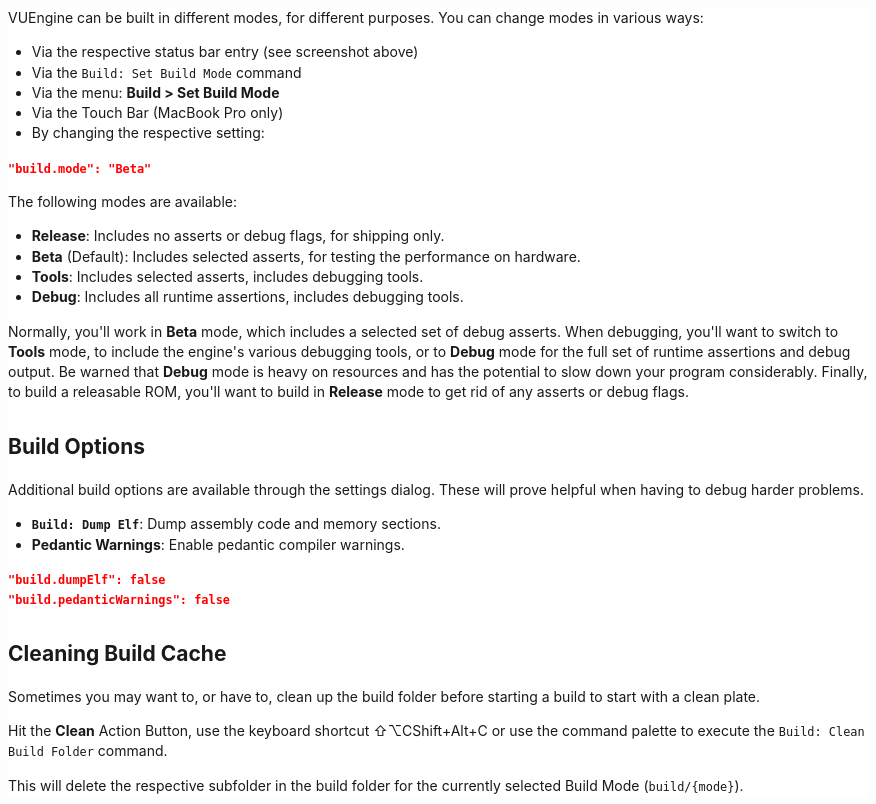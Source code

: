 VUEngine can be built in different modes, for different purposes. You can change modes in various ways:

- Via the respective status bar entry (see screenshot above)
- Via the `Build: Set Build Mode` command
- Via the menu: **Build > Set Build Mode**
- Via the Touch Bar (MacBook Pro only)
- By changing the respective setting:

```json
"build.mode": "Beta"
```

The following modes are available:

- **Release**:
  Includes no asserts or debug flags, for shipping only.
- **Beta** (Default):
  Includes selected asserts, for testing the performance on hardware.
- **Tools**:
  Includes selected asserts, includes debugging tools.
- **Debug**:
  Includes all runtime assertions, includes debugging tools.

Normally, you'll work in **Beta** mode, which includes a selected set of debug asserts. When debugging, you'll want to switch to **Tools** mode, to include the engine's various debugging tools, or to **Debug** mode for the full set of runtime assertions and debug output. Be warned that **Debug** mode is heavy on resources and has the potential to slow down your program considerably. Finally, to build a releasable ROM, you'll want to build in **Release** mode to get rid of any asserts or debug flags.

## Build Options

Additional build options are available through the settings dialog. These will prove helpful when having to debug harder problems.

- **`Build: Dump Elf`**: Dump assembly code and memory sections.
- **Pedantic Warnings**: Enable pedantic compiler warnings.

```json
"build.dumpElf": false
"build.pedanticWarnings": false
```

## Cleaning Build Cache

Sometimes you may want to, or have to, clean up the build folder before starting a build to start with a clean plate.

Hit the **Clean** Action Button, use the keyboard shortcut <span class="keys target-os-osx">⇧⌥C</span><span class="keys target-os-not-osx">Shift+Alt+C</span> or use the command palette to execute the `Build: Clean Build Folder` command.

This will delete the respective subfolder in the build folder for the currently selected Build Mode (`build/{mode}`).
